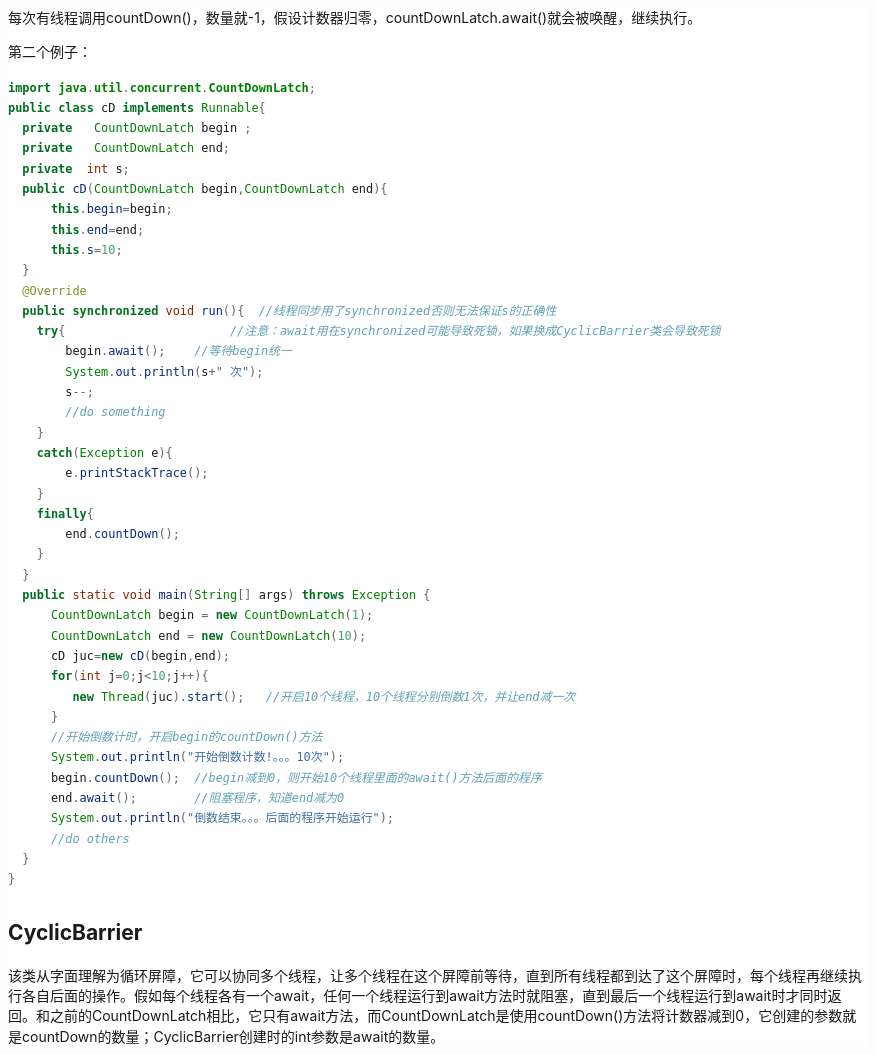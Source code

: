 每次有线程调用countDown()，数量就-1，假设计数器归零，countDownLatch.await()就会被唤醒，继续执行。

第二个例子：

```java
import java.util.concurrent.CountDownLatch;
public class cD implements Runnable{
  private   CountDownLatch begin ;
  private   CountDownLatch end;
  private  int s;
  public cD(CountDownLatch begin,CountDownLatch end){
	  this.begin=begin;
	  this.end=end;
	  this.s=10;
  }
  @Override  
  public synchronized void run(){  //线程同步用了synchronized否则无法保证s的正确性
	try{                       //注意：await用在synchronized可能导致死锁，如果换成CyclicBarrier类会导致死锁
		begin.await();    //等待begin统一
		System.out.println(s+" 次");
		s--;
		//do something
	}
	catch(Exception e){
		e.printStackTrace();
	}
	finally{
		end.countDown();
	} 
  }
  public static void main(String[] args) throws Exception {
	  CountDownLatch begin = new CountDownLatch(1);
	  CountDownLatch end = new CountDownLatch(10);
	  cD juc=new cD(begin,end);   
	  for(int j=0;j<10;j++){
		 new Thread(juc).start();   //开启10个线程，10个线程分别倒数1次，并让end减一次
	  }
	  //开始倒数计时，开启begin的countDown()方法
	  System.out.println("开始倒数计数!。。。10次");
	  begin.countDown();  //begin减到0，则开始10个线程里面的await()方法后面的程序
	  end.await(); 		  //阻塞程序，知道end减为0
	  System.out.println("倒数结束。。。后面的程序开始运行");
	  //do others
  }
}
```



## CyclicBarrier

该类从字面理解为循环屏障，它可以协同多个线程，让多个线程在这个屏障前等待，直到所有线程都到达了这个屏障时，每个线程再继续执行各自后面的操作。假如每个线程各有一个await，任何一个线程运行到await方法时就阻塞，直到最后一个线程运行到await时才同时返回。和之前的CountDownLatch相比，它只有await方法，而CountDownLatch是使用countDown()方法将计数器减到0，它创建的参数就是countDown的数量；CyclicBarrier创建时的int参数是await的数量。
